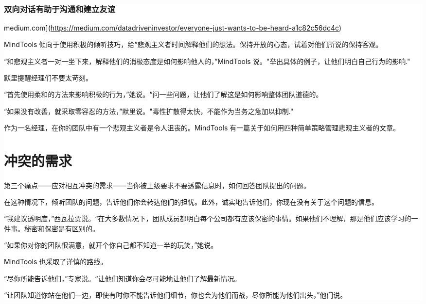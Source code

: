 ### 双向对话有助于沟通和建立友谊

medium.com](https://medium.com/datadriveninvestor/everyone-just-wants-to-be-heard-a1c82c56dc4c) 

MindTools 倾向于使用积极的倾听技巧，给“悲观主义者时间解释他们的想法。保持开放的心态，试着对他们所说的保持客观。

“和悲观主义者一对一坐下来，解释他们的消极态度是如何影响他人的，”MindTools 说。"举出具体的例子，让他们明白自己行为的影响."

默里提醒经理们不要太苛刻。

“首先使用柔和的方法来影响积极的行为，”她说。“问一些问题，让他们了解这是如何影响整体团队道德的。

“如果没有改善，就采取零容忍的方法，”默里说。"毒性扩散得太快，不能作为当务之急加以抑制."

作为一名经理，在你的团队中有一个悲观主义者是令人沮丧的。MindTools 有一篇关于如何用四种简单策略管理悲观主义者的文章。

# 冲突的需求

第三个痛点——应对相互冲突的需求——当你被上级要求不要透露信息时，如何回答团队提出的问题。

在这种情况下，倾听团队的问题，告诉他们你会转达他们的担忧。此外，诚实地告诉他们，你现在没有关于这个问题的信息。

“我建议透明度，”西瓦拉贾说。“在大多数情况下，团队成员都明白每个公司都有应该保密的事情。如果他们不理解，那是他们应该学习的一件事。秘密和保密是有区别的。

“如果你对你的团队很满意，就开个你自己都不知道一半的玩笑，”她说。

MindTools 也采取了谨慎的路线。

“尽你所能告诉他们，”专家说。“让他们知道你会尽可能地让他们了解最新情况。

“让团队知道你站在他们一边，即使有时你不能告诉他们细节，你也会为他们而战，尽你所能为他们出头，”他们说。
